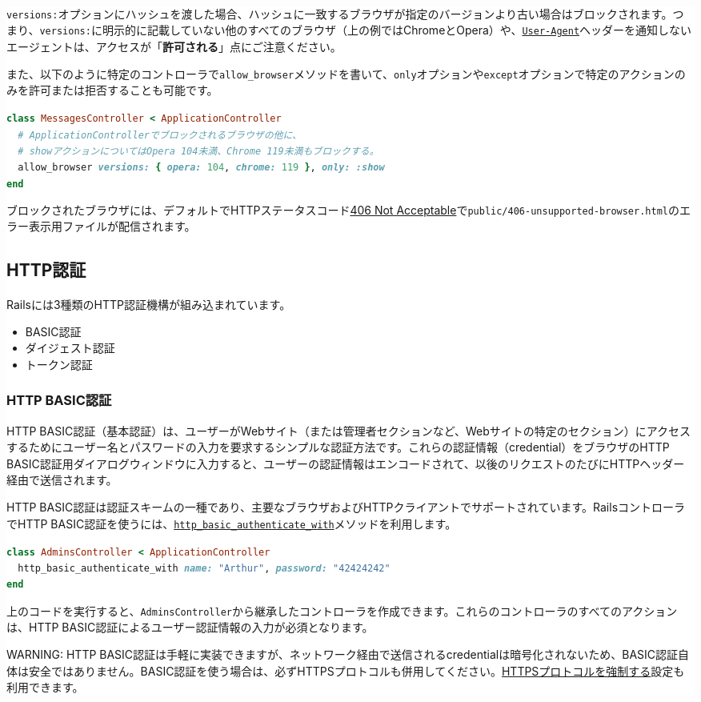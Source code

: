`versions:`オプションにハッシュを渡した場合、ハッシュに一致するブラウザが指定のバージョンより古い場合はブロックされます。つまり、`versions:`に明示的に記載していない他のすべてのブラウザ（上の例ではChromeとOpera）や、[`User-Agent`][]ヘッダーを通知しないエージェントは、アクセスが「**許可される**」点にご注意ください。

また、以下のように特定のコントローラで`allow_browser`メソッドを書いて、`only`オプションや`except`オプションで特定のアクションのみを許可または拒否することも可能です。

```ruby
class MessagesController < ApplicationController
  # ApplicationControllerでブロックされるブラウザの他に、
  # showアクションについてはOpera 104未満、Chrome 119未満もブロックする。
  allow_browser versions: { opera: 104, chrome: 119 }, only: :show
end
```

ブロックされたブラウザには、デフォルトでHTTPステータスコード[406 Not Acceptable][]で`public/406-unsupported-browser.html`のエラー表示用ファイルが配信されます。

[`allow_browser`]:
  https://api.rubyonrails.org/classes/ActionController/AllowBrowser/ClassMethods.html#method-i-allow_browser
[`User-Agent`]:
  https://developer.mozilla.org/ja/docs/Web/HTTP/Headers/User-Agent
[406 Not Acceptable]:
  https://developer.mozilla.org/ja/docs/Web/HTTP/Status/406

HTTP認証
--------------------

Railsには3種類のHTTP認証機構が組み込まれています。

* BASIC認証
* ダイジェスト認証
* トークン認証

### HTTP BASIC認証

HTTP BASIC認証（基本認証）は、ユーザーがWebサイト（または管理者セクションなど、Webサイトの特定のセクション）にアクセスするためにユーザー名とパスワードの入力を要求するシンプルな認証方法です。これらの認証情報（credential）をブラウザのHTTP BASIC認証用ダイアログウィンドウに入力すると、ユーザーの認証情報はエンコードされて、以後のリクエストのたびにHTTPヘッダー経由で送信されます。

HTTP BASIC認証は認証スキームの一種であり、主要なブラウザおよびHTTPクライアントでサポートされています。RailsコントローラでHTTP BASIC認証を使うには、[`http_basic_authenticate_with`][]メソッドを利用します。

```ruby
class AdminsController < ApplicationController
  http_basic_authenticate_with name: "Arthur", password: "42424242"
end
```

上のコードを実行すると、`AdminsController`から継承したコントローラを作成できます。これらのコントローラのすべてのアクションは、HTTP BASIC認証によるユーザー認証情報の入力が必須となります。

WARNING: HTTP BASIC認証は手軽に実装できますが、ネットワーク経由で送信されるcredentialは暗号化されないため、BASIC認証自体は安全ではありません。BASIC認証を使う場合は、必ずHTTPSプロトコルも併用してください。[HTTPSプロトコルを強制する](#httpsプロトコルを強制する)設定も利用できます。

[`http_basic_authenticate_with`]:
    https://api.rubyonrails.org/classes/ActionController/HttpAuthentication/Basic/ControllerMethods/ClassMethods.html#method-i-http_basic_authenticate_with
